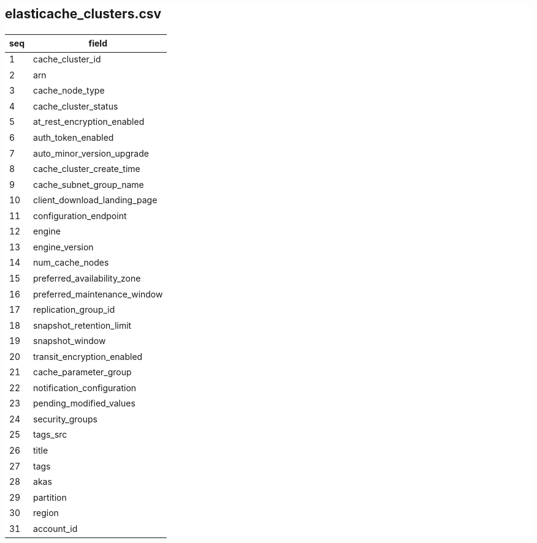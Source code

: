 ##  elasticache_clusters.csv

|seq|field|
---|------|
|1|cache_cluster_id|
|2|arn|
|3|cache_node_type|
|4|cache_cluster_status|
|5|at_rest_encryption_enabled|
|6|auth_token_enabled|
|7|auto_minor_version_upgrade|
|8|cache_cluster_create_time|
|9|cache_subnet_group_name|
|10|client_download_landing_page|
|11|configuration_endpoint|
|12|engine|
|13|engine_version|
|14|num_cache_nodes|
|15|preferred_availability_zone|
|16|preferred_maintenance_window|
|17|replication_group_id|
|18|snapshot_retention_limit|
|19|snapshot_window|
|20|transit_encryption_enabled|
|21|cache_parameter_group|
|22|notification_configuration|
|23|pending_modified_values|
|24|security_groups|
|25|tags_src|
|26|title|
|27|tags|
|28|akas|
|29|partition|
|30|region|
|31|account_id|
